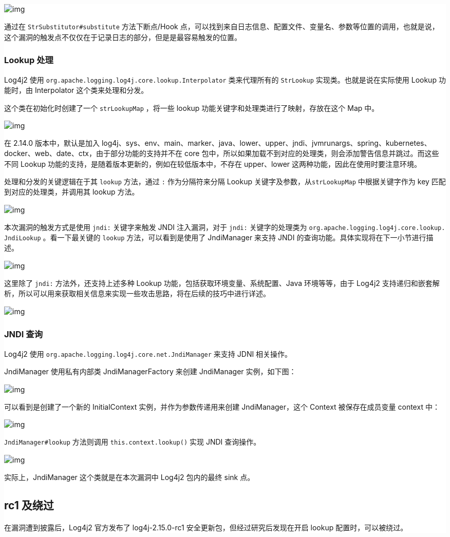 ![img](https://su18.org/post-images/1639313250556.png)

通过在 `StrSubstitutor#substitute` 方法下断点/Hook 点，可以找到来自日志信息、配置文件、变量名、参数等位置的调用，也就是说，这个漏洞的触发点不仅仅在于记录日志的部分，但是是最容易触发的位置。

### Lookup 处理

Log4j2 使用 `org.apache.logging.log4j.core.lookup.Interpolator` 类来代理所有的 `StrLookup` 实现类。也就是说在实际使用 Lookup 功能时，由 Interpolator 这个类来处理和分发。

这个类在初始化时创建了一个 `strLookupMap` ，将一些 lookup 功能关键字和处理类进行了映射，存放在这个 Map 中。

![img](https://su18.org/post-images/1639314169255.png)

在 2.14.0 版本中，默认是加入 log4j、sys、env、main、marker、java、lower、upper、jndi、jvmrunargs、spring、kubernetes、docker、web、date、ctx，由于部分功能的支持并不在 core 包中，所以如果加载不到对应的处理类，则会添加警告信息并跳过。而这些不同 Lookup 功能的支持，是随着版本更新的，例如在较低版本中，不存在 upper、lower 这两种功能，因此在使用时要注意环境。

处理和分发的关键逻辑在于其 `lookup` 方法，通过 `:` 作为分隔符来分隔 Lookup 关键字及参数，从`strLookupMap` 中根据关键字作为 key 匹配到对应的处理类，并调用其 lookup 方法。

![img](https://su18.org/post-images/1639314930122.png)

本次漏洞的触发方式是使用 `jndi:` 关键字来触发 JNDI 注入漏洞，对于 `jndi:` 关键字的处理类为 `org.apache.logging.log4j.core.lookup.JndiLookup` 。看一下最关键的 `lookup` 方法，可以看到是使用了 JndiManager 来支持 JNDI 的查询功能。具体实现将在下一小节进行描述。

![img](https://su18.org/post-images/1639315282500.png)

这里除了 `jndi:` 方法外，还支持上述多种 Lookup 功能，包括获取环境变量、系统配置、Java 环境等等，由于 Log4j2 支持递归和嵌套解析，所以可以用来获取相关信息来实现一些攻击思路，将在后续的技巧中进行详述。

![img](https://su18.org/post-images/1639315474972.png)

### JNDI 查询

Log4j2 使用 `org.apache.logging.log4j.core.net.JndiManager` 来支持 JDNI 相关操作。

JndiManager 使用私有内部类 JndiManagerFactory 来创建 JndiManager 实例，如下图：

![img](https://su18.org/post-images/1639304752624.png)

可以看到是创建了一个新的 InitialContext 实例，并作为参数传递用来创建 JndiManager，这个 Context 被保存在成员变量 context 中：

![img](https://su18.org/post-images/1639304872448.png)

`JndiManager#lookup` 方法则调用 `this.context.lookup()` 实现 JNDI 查询操作。

![img](https://su18.org/post-images/1639304970816.png)

实际上，JndiManager 这个类就是在本次漏洞中 Log4j2 包内的最终 sink 点。

## rc1 及绕过

在漏洞遭到披露后，Log4j2 官方发布了 log4j-2.15.0-rc1 安全更新包，但经过研究后发现在开启 lookup 配置时，可以被绕过。
